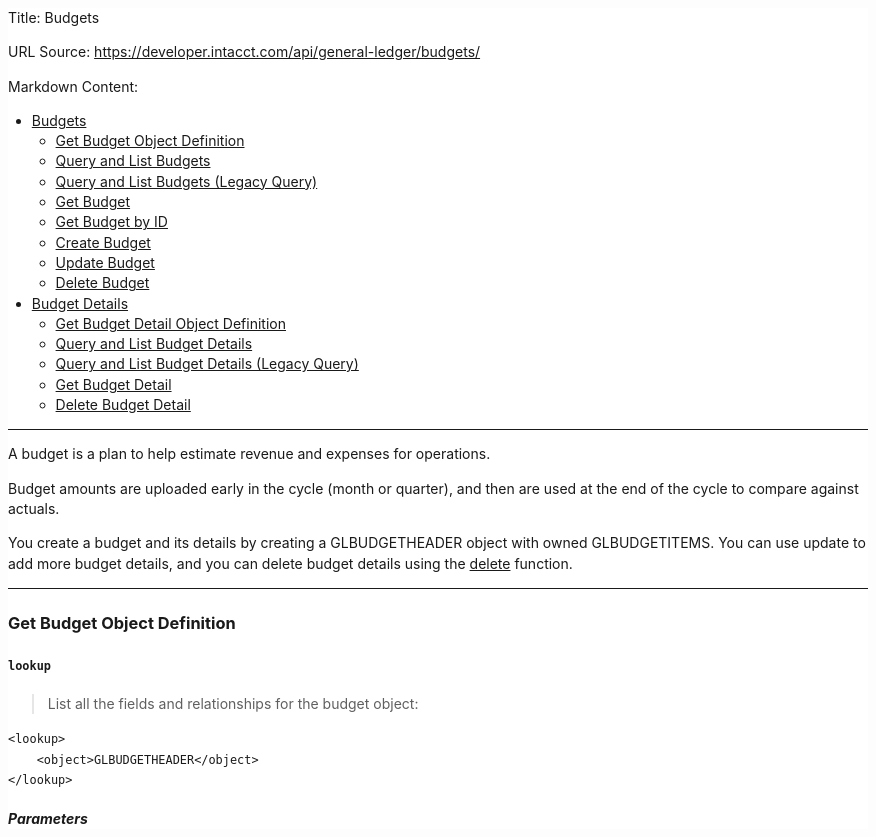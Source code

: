 Title: Budgets

URL Source: https://developer.intacct.com/api/general-ledger/budgets/

Markdown Content:
*   [Budgets](https://developer.intacct.com/api/general-ledger/budgets/#budgets)
    *   [Get Budget Object Definition](https://developer.intacct.com/api/general-ledger/budgets/#get-budget-object-definition)
    *   [Query and List Budgets](https://developer.intacct.com/api/general-ledger/budgets/#query-and-list-budgets)
    *   [Query and List Budgets (Legacy Query)](https://developer.intacct.com/api/general-ledger/budgets/#query-and-list-budgets-legacy-query)
    *   [Get Budget](https://developer.intacct.com/api/general-ledger/budgets/#get-budget)
    *   [Get Budget by ID](https://developer.intacct.com/api/general-ledger/budgets/#get-budget-by-id)
    *   [Create Budget](https://developer.intacct.com/api/general-ledger/budgets/#create-budget)
    *   [Update Budget](https://developer.intacct.com/api/general-ledger/budgets/#update-budget)
    *   [Delete Budget](https://developer.intacct.com/api/general-ledger/budgets/#delete-budget)
*   [Budget Details](https://developer.intacct.com/api/general-ledger/budgets/#budget-details)
    *   [Get Budget Detail Object Definition](https://developer.intacct.com/api/general-ledger/budgets/#get-budget-detail-object-definition)
    *   [Query and List Budget Details](https://developer.intacct.com/api/general-ledger/budgets/#query-and-list-budget-details)
    *   [Query and List Budget Details (Legacy Query)](https://developer.intacct.com/api/general-ledger/budgets/#query-and-list-budget-details-legacy-query)
    *   [Get Budget Detail](https://developer.intacct.com/api/general-ledger/budgets/#get-budget-detail)
    *   [Delete Budget Detail](https://developer.intacct.com/api/general-ledger/budgets/#delete-budget-detail)

* * *

A budget is a plan to help estimate revenue and expenses for operations.

Budget amounts are uploaded early in the cycle (month or quarter), and then are used at the end of the cycle to compare against actuals.

You create a budget and its details by creating a GLBUDGETHEADER object with owned GLBUDGETITEMS. You can use update to add more budget details, and you can delete budget details using the [delete](https://developer.intacct.com/api/general-ledger/budgets/#delete-budget-detail) function.

* * *

### Get Budget Object Definition

#### `lookup`

> List all the fields and relationships for the budget object:

```
<lookup>
    <object>GLBUDGETHEADER</object>
</lookup>
```

##### Parameters
